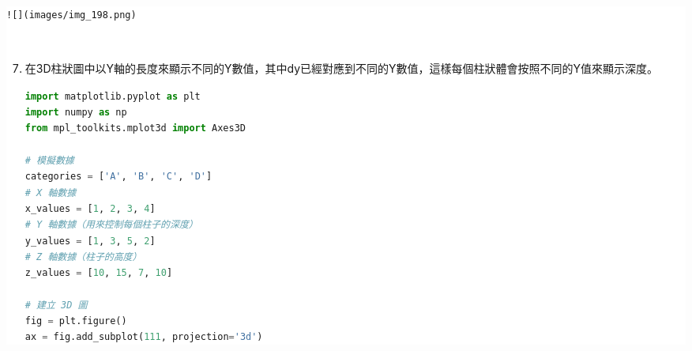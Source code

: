     ![](images/img_198.png)

<br>

7. 在3D柱狀圖中以Y軸的長度來顯示不同的Y數值，其中dy已經對應到不同的Y數值，這樣每個柱狀體會按照不同的Y值來顯示深度。

    ```python
    import matplotlib.pyplot as plt
    import numpy as np
    from mpl_toolkits.mplot3d import Axes3D

    # 模擬數據
    categories = ['A', 'B', 'C', 'D']
    # X 軸數據
    x_values = [1, 2, 3, 4]
    # Y 軸數據（用來控制每個柱子的深度）
    y_values = [1, 3, 5, 2] 
    # Z 軸數據（柱子的高度）
    z_values = [10, 15, 7, 10] 

    # 建立 3D 圖
    fig = plt.figure()
    ax = fig.add_subplot(111, projection='3d')
